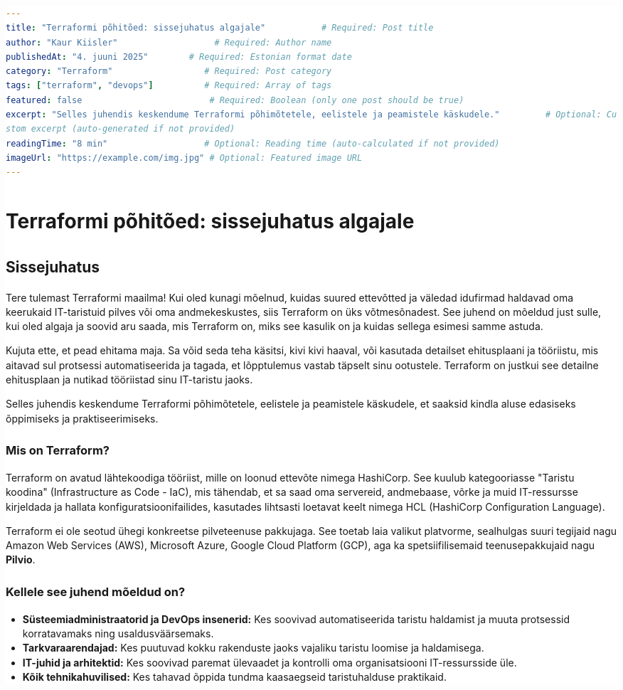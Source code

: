 ```yaml
---
title: "Terraformi põhitõed: sissejuhatus algajale"           # Required: Post title
author: "Kaur Kiisler"                   # Required: Author name
publishedAt: "4. juuni 2025"        # Required: Estonian format date
category: "Terraform"                  # Required: Post category
tags: ["terraform", "devops"]          # Required: Array of tags
featured: false                         # Required: Boolean (only one post should be true)
excerpt: "Selles juhendis keskendume Terraformi põhimõtetele, eelistele ja peamistele käskudele."         # Optional: Custom excerpt (auto-generated if not provided)
readingTime: "8 min"                   # Optional: Reading time (auto-calculated if not provided)
imageUrl: "https://example.com/img.jpg" # Optional: Featured image URL
---
```

# Terraformi põhitõed: sissejuhatus algajale

## Sissejuhatus

Tere tulemast Terraformi maailma! Kui oled kunagi mõelnud, kuidas suured ettevõtted ja väledad idufirmad haldavad oma keerukaid IT-taristuid pilves või oma andmekeskustes, siis Terraform on üks võtmesõnadest. See juhend on mõeldud just sulle, kui oled algaja ja soovid aru saada, mis Terraform on, miks see kasulik on ja kuidas sellega esimesi samme astuda.

Kujuta ette, et pead ehitama maja. Sa võid seda teha käsitsi, kivi kivi haaval, või kasutada detailset ehitusplaani ja tööriistu, mis aitavad sul protsessi automatiseerida ja tagada, et lõpptulemus vastab täpselt sinu ootustele. Terraform on justkui see detailne ehitusplaan ja nutikad tööriistad sinu IT-taristu jaoks.

Selles juhendis keskendume Terraformi põhimõtetele, eelistele ja peamistele käskudele, et saaksid kindla aluse edasiseks õppimiseks ja praktiseerimiseks.

### Mis on Terraform?

Terraform on avatud lähtekoodiga tööriist, mille on loonud ettevõte nimega HashiCorp. See kuulub kategooriasse "Taristu koodina" (Infrastructure as Code - IaC), mis tähendab, et sa saad oma servereid, andmebaase, võrke ja muid IT-ressursse kirjeldada ja hallata konfiguratsioonifailides, kasutades lihtsasti loetavat keelt nimega HCL (HashiCorp Configuration Language).

Terraform ei ole seotud ühegi konkreetse pilveteenuse pakkujaga. See toetab laia valikut platvorme, sealhulgas suuri tegijaid nagu Amazon Web Services (AWS), Microsoft Azure, Google Cloud Platform (GCP), aga ka spetsiifilisemaid teenusepakkujaid nagu **Pilvio**.

### Kellele see juhend mõeldud on?

* **Süsteemiadministraatorid ja DevOps insenerid:** Kes soovivad automatiseerida taristu haldamist ja muuta protsessid korratavamaks ning usaldusväärsemaks.
* **Tarkvaraarendajad:** Kes puutuvad kokku rakenduste jaoks vajaliku taristu loomise ja haldamisega.
* **IT-juhid ja arhitektid:** Kes soovivad paremat ülevaadet ja kontrolli oma organisatsiooni IT-ressursside üle.
* **Kõik tehnikahuvilised:** Kes tahavad õppida tundma kaasaegseid taristuhalduse praktikaid.
